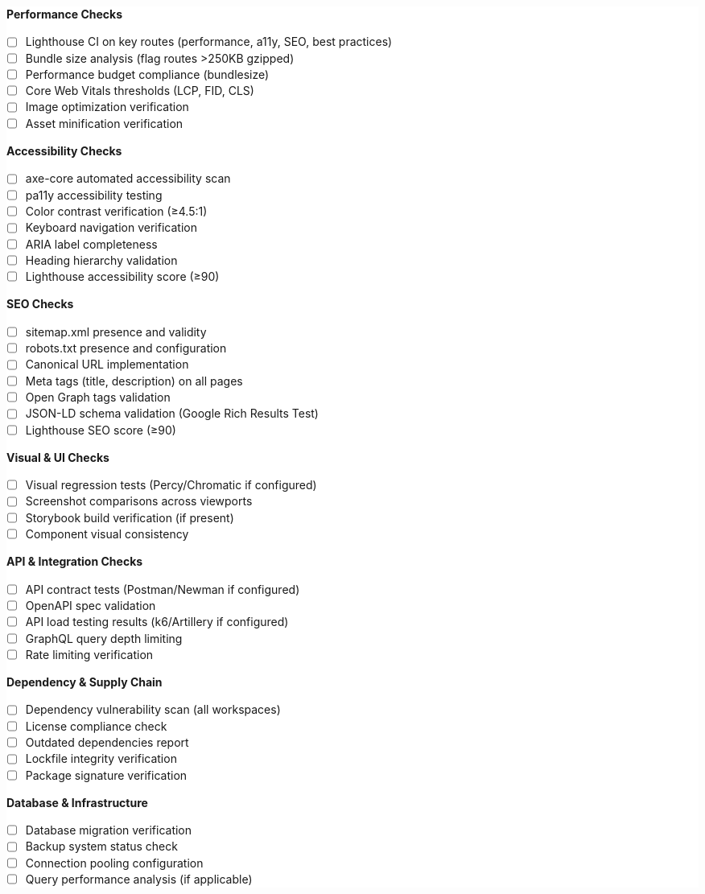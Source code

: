 **Performance Checks**

- [ ] Lighthouse CI on key routes (performance, a11y, SEO, best practices)
- [ ] Bundle size analysis (flag routes >250KB gzipped)
- [ ] Performance budget compliance (bundlesize)
- [ ] Core Web Vitals thresholds (LCP, FID, CLS)
- [ ] Image optimization verification
- [ ] Asset minification verification

**Accessibility Checks**

- [ ] axe-core automated accessibility scan
- [ ] pa11y accessibility testing
- [ ] Color contrast verification (≥4.5:1)
- [ ] Keyboard navigation verification
- [ ] ARIA label completeness
- [ ] Heading hierarchy validation
- [ ] Lighthouse accessibility score (≥90)

**SEO Checks**

- [ ] sitemap.xml presence and validity
- [ ] robots.txt presence and configuration
- [ ] Canonical URL implementation
- [ ] Meta tags (title, description) on all pages
- [ ] Open Graph tags validation
- [ ] JSON-LD schema validation (Google Rich Results Test)
- [ ] Lighthouse SEO score (≥90)

**Visual & UI Checks**

- [ ] Visual regression tests (Percy/Chromatic if configured)
- [ ] Screenshot comparisons across viewports
- [ ] Storybook build verification (if present)
- [ ] Component visual consistency

**API & Integration Checks**

- [ ] API contract tests (Postman/Newman if configured)
- [ ] OpenAPI spec validation
- [ ] API load testing results (k6/Artillery if configured)
- [ ] GraphQL query depth limiting
- [ ] Rate limiting verification

**Dependency & Supply Chain**

- [ ] Dependency vulnerability scan (all workspaces)
- [ ] License compliance check
- [ ] Outdated dependencies report
- [ ] Lockfile integrity verification
- [ ] Package signature verification

**Database & Infrastructure**

- [ ] Database migration verification
- [ ] Backup system status check
- [ ] Connection pooling configuration
- [ ] Query performance analysis (if applicable)
